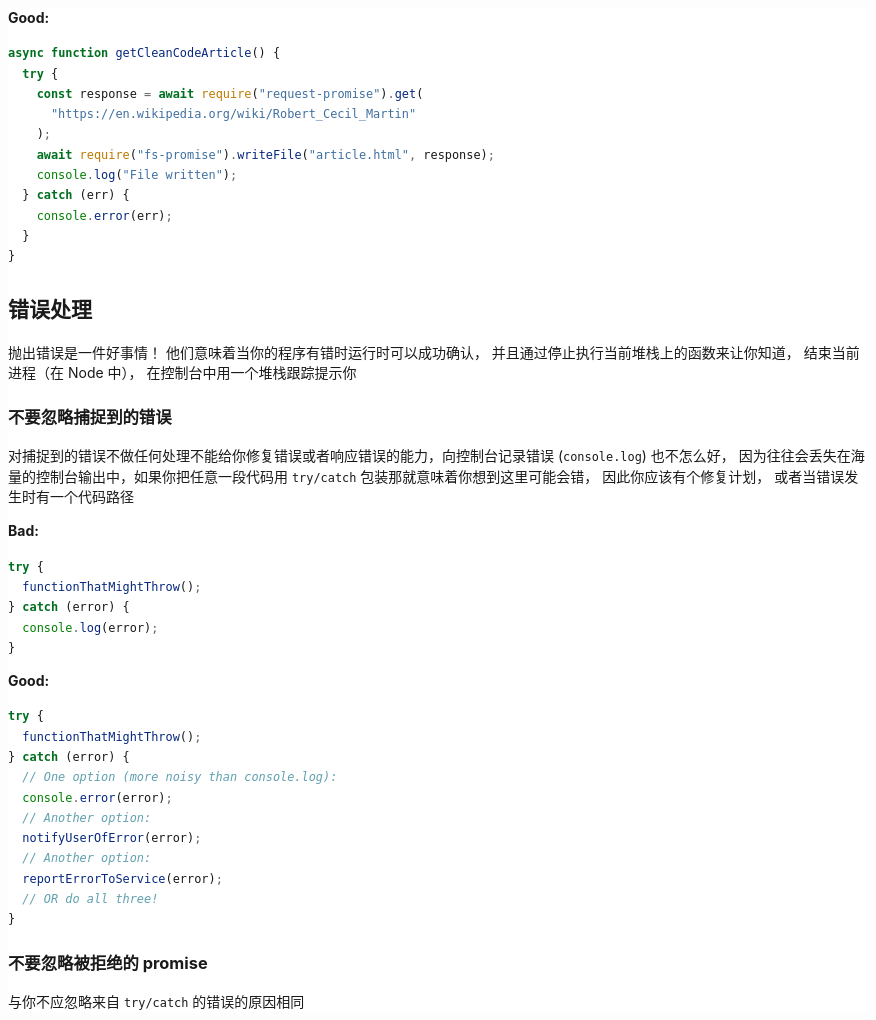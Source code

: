 **Good:**

```javascript
async function getCleanCodeArticle() {
  try {
    const response = await require("request-promise").get(
      "https://en.wikipedia.org/wiki/Robert_Cecil_Martin"
    );
    await require("fs-promise").writeFile("article.html", response);
    console.log("File written");
  } catch (err) {
    console.error(err);
  }
}
```

## 错误处理

抛出错误是一件好事情！ 他们意味着当你的程序有错时运行时可以成功确认， 并且通过停止执行当前堆栈上的函数来让你知道， 结束当前进程（在 Node 中）， 在控制台中用一个堆栈跟踪提示你

### 不要忽略捕捉到的错误

对捕捉到的错误不做任何处理不能给你修复错误或者响应错误的能力，向控制台记录错误 (`console.log`) 也不怎么好， 因为往往会丢失在海量的控制台输出中，如果你把任意一段代码用 `try/catch` 包装那就意味着你想到这里可能会错， 因此你应该有个修复计划， 或者当错误发生时有一个代码路径

**Bad:**

```javascript
try {
  functionThatMightThrow();
} catch (error) {
  console.log(error);
}
```

**Good:**

```javascript
try {
  functionThatMightThrow();
} catch (error) {
  // One option (more noisy than console.log):
  console.error(error);
  // Another option:
  notifyUserOfError(error);
  // Another option:
  reportErrorToService(error);
  // OR do all three!
}
```

### 不要忽略被拒绝的 promise

与你不应忽略来自 `try/catch` 的错误的原因相同
